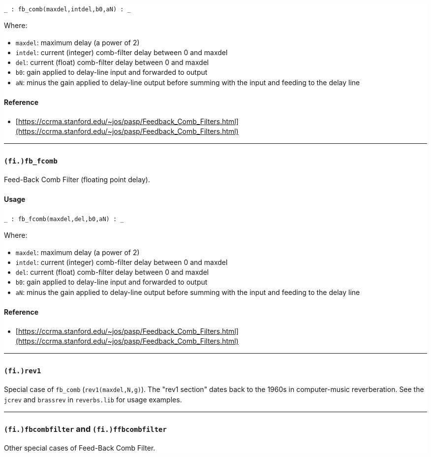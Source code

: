 ```
_ : fb_comb(maxdel,intdel,b0,aN) : _
```

Where:

* `maxdel`: maximum delay (a power of 2)
* `intdel`: current (integer) comb-filter delay between 0 and maxdel
* `del`: current (float) comb-filter delay between 0 and maxdel
* `b0`: gain applied to delay-line input and forwarded to output
* `aN`: minus the gain applied to delay-line output before summing with the input
	and feeding to the delay line

#### Reference
* [https://ccrma.stanford.edu/~jos/pasp/Feedback_Comb_Filters.html](https://ccrma.stanford.edu/~jos/pasp/Feedback_Comb_Filters.html)

----

### `(fi.)fb_fcomb`

Feed-Back Comb Filter (floating point delay).

#### Usage

```
_ : fb_fcomb(maxdel,del,b0,aN) : _
```

Where:

* `maxdel`: maximum delay (a power of 2)
* `intdel`: current (integer) comb-filter delay between 0 and maxdel
* `del`: current (float) comb-filter delay between 0 and maxdel
* `b0`: gain applied to delay-line input and forwarded to output
* `aN`: minus the gain applied to delay-line output before summing with the input
	and feeding to the delay line

#### Reference
* [https://ccrma.stanford.edu/~jos/pasp/Feedback_Comb_Filters.html](https://ccrma.stanford.edu/~jos/pasp/Feedback_Comb_Filters.html)

----

### `(fi.)rev1`

Special case of `fb_comb` (`rev1(maxdel,N,g)`).
The "rev1 section" dates back to the 1960s in computer-music reverberation.
See the `jcrev` and `brassrev` in `reverbs.lib` for usage examples.

----

### `(fi.)fbcombfilter` and `(fi.)ffbcombfilter`

Other special cases of Feed-Back Comb Filter.
